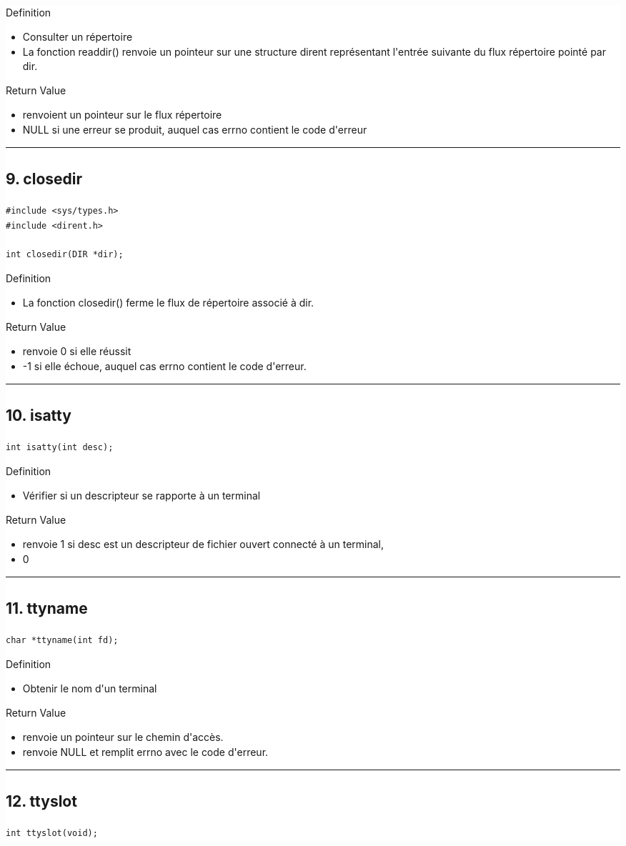 Definition
- Consulter un répertoire  
- La fonction readdir() renvoie un pointeur sur une structure dirent représentant l'entrée suivante du flux répertoire pointé par dir.

Return Value
- renvoient un pointeur sur le flux répertoire
- NULL si une erreur se produit, auquel cas errno contient le code d'erreur

---

## **9. closedir**
    #include <sys/types.h>
    #include <dirent.h>

    int closedir(DIR *dir); 

Definition
- La fonction closedir() ferme le flux de répertoire associé à dir.

Return Value
- renvoie 0 si elle réussit
- -1 si elle échoue, auquel cas errno contient le code d'erreur. 

---

## **10. isatty**
    int isatty(int desc);

Definition
- Vérifier si un descripteur se rapporte à un terminal  

Return Value
- renvoie 1 si desc est un descripteur de fichier ouvert connecté à un terminal,
- 0

---

## **11. ttyname**
    char *ttyname(int fd);

Definition
- Obtenir le nom d'un terminal   

Return Value
- renvoie un pointeur sur le chemin d'accès.
- renvoie NULL et remplit errno avec le code d'erreur.

---

## **12. ttyslot**
    int ttyslot(void);
